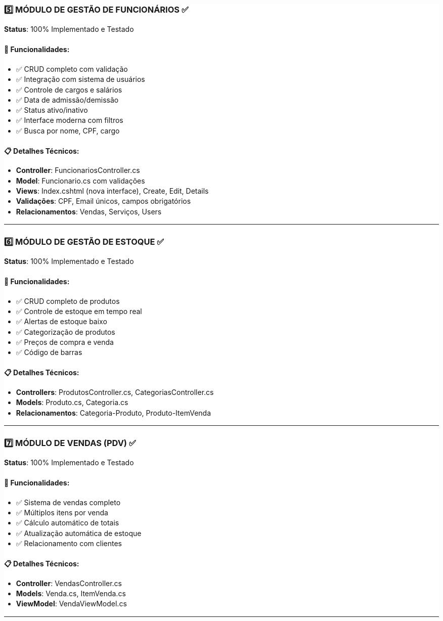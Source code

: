 
### 5️⃣ **MÓDULO DE GESTÃO DE FUNCIONÁRIOS** ✅
**Status**: 100% Implementado e Testado

#### 🔧 Funcionalidades:
- ✅ CRUD completo com validação
- ✅ Integração com sistema de usuários
- ✅ Controle de cargos e salários
- ✅ Data de admissão/demissão
- ✅ Status ativo/inativo
- ✅ Interface moderna com filtros
- ✅ Busca por nome, CPF, cargo

#### 📋 Detalhes Técnicos:
- **Controller**: FuncionariosController.cs
- **Model**: Funcionario.cs com validações
- **Views**: Index.cshtml (nova interface), Create, Edit, Details
- **Validações**: CPF, Email únicos, campos obrigatórios
- **Relacionamentos**: Vendas, Serviços, Users

---

### 6️⃣ **MÓDULO DE GESTÃO DE ESTOQUE** ✅
**Status**: 100% Implementado e Testado

#### 🔧 Funcionalidades:
- ✅ CRUD completo de produtos
- ✅ Controle de estoque em tempo real
- ✅ Alertas de estoque baixo
- ✅ Categorização de produtos
- ✅ Preços de compra e venda
- ✅ Código de barras

#### 📋 Detalhes Técnicos:
- **Controllers**: ProdutosController.cs, CategoriasController.cs
- **Models**: Produto.cs, Categoria.cs
- **Relacionamentos**: Categoria-Produto, Produto-ItemVenda

---

### 7️⃣ **MÓDULO DE VENDAS (PDV)** ✅
**Status**: 100% Implementado e Testado

#### 🔧 Funcionalidades:
- ✅ Sistema de vendas completo
- ✅ Múltiplos itens por venda
- ✅ Cálculo automático de totais
- ✅ Atualização automática de estoque
- ✅ Relacionamento com clientes

#### 📋 Detalhes Técnicos:
- **Controller**: VendasController.cs
- **Models**: Venda.cs, ItemVenda.cs
- **ViewModel**: VendaViewModel.cs

---